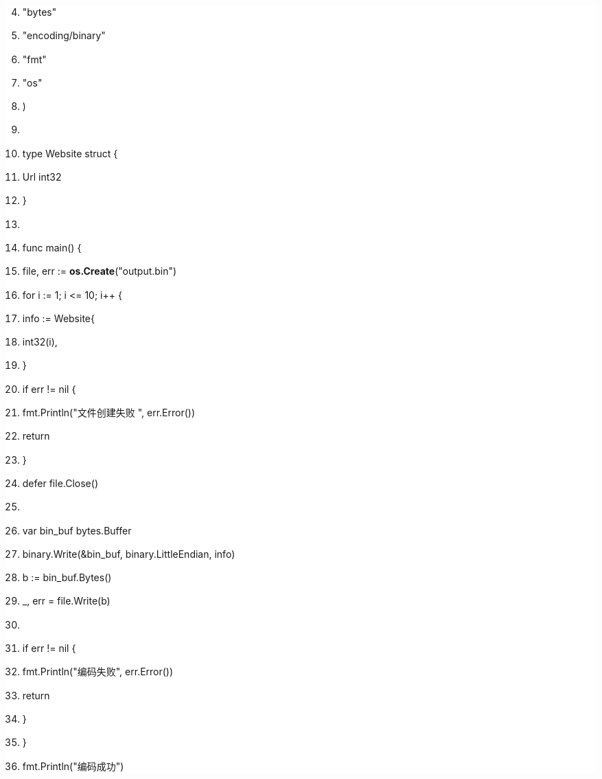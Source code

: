 4.  \"bytes\"

5.  \"encoding/binary\"

6.  \"fmt\"

7.  \"os\"

8.  )

9.  

10. type Website struct {

11. Url int32

12. }

13. 

14. func main() {

15. file, err := **os.Create**(\"output.bin\")

16. for i := 1; i \<= 10; i++ {

17. info := Website{

18. int32(i),

19. }

20. if err != nil {

21. fmt.Println(\"文件创建失败 \", err.Error())

22. return

23. }

24. defer file.Close()

25. 

26. var bin_buf bytes.Buffer

27. binary.Write(&bin_buf, binary.LittleEndian, info)

28. b := bin_buf.Bytes()

29. \_, err = file.Write(b)

30. 

31. if err != nil {

32. fmt.Println(\"编码失败\", err.Error())

33. return

34. }

35. }

36. fmt.Println(\"编码成功\")
